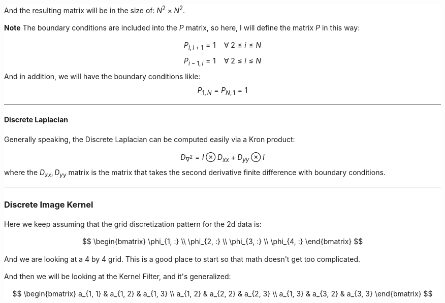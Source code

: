 And the resulting matrix will be in the size of: $N^2\times N^2$. 

**Note**
The boundary conditions are included into the $P$ matrix, so here, I will define the matrix $P$ in this way: 

$$
P_{i, i + 1} = 1 \quad \forall\; 2\leq i \leq N
$$ 
$$P_{i - 1, i} = 1 \quad \forall \; 2\leq i \leq N$$
And in addition, we will have the boundary conditions likle: 
$$
P_{1, N} = P_{N, 1} = 1
$$

---

#### Discrete Laplacian

Generally speaking, the Discrete Laplacian can be computed easily via a Kron product: 

$$
D_{\nabla^2} = 
I \otimes D_{xx} + D_{yy} \otimes I
$$
where the $D_{xx}, D_{yy}$ matrix is the matrix that takes the second derivative finite difference with boundary conditions. 

---

### Discrete Image Kernel 

Here we keep assuming that the grid discretization pattern for the 2d data is: 

$$
\begin{bmatrix}
	\phi_{1, :}
	\\
	\phi_{2, :}
	\\
	\phi_{3, :}
	\\
	\phi_{4, :}
\end{bmatrix}
$$

And we are looking at a 4 by 4 grid. This is a good place to start so that math doesn't get too complicated. 

And then we will be looking at the Kernel Filter, and it's generalized: 

$$
\begin{bmatrix}
	a_{1, 1} & a_{1, 2} & a_{1, 3} \\
	a_{1, 2} & a_{2, 2} & a_{2, 3} \\
	a_{1, 3} & a_{3, 2} & a_{3, 3}
\end{bmatrix}
$$
